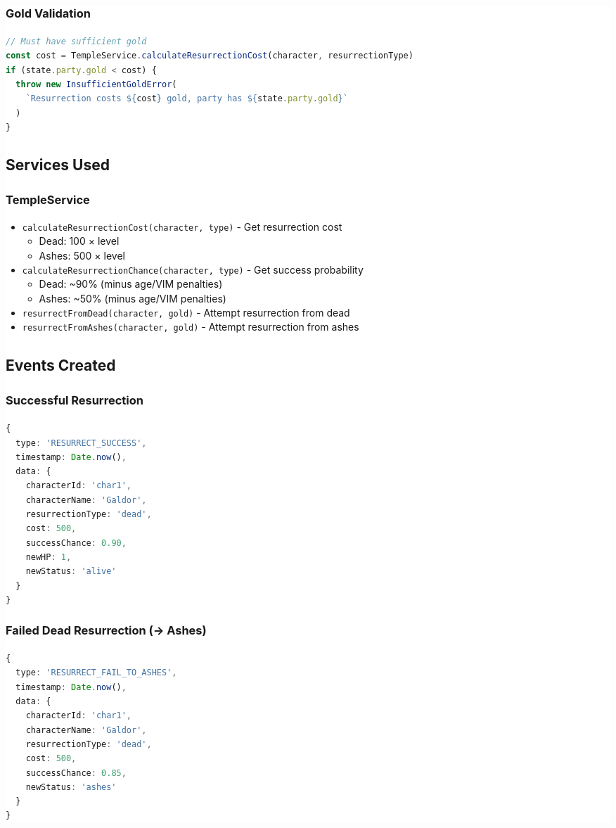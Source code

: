 ### Gold Validation
```typescript
// Must have sufficient gold
const cost = TempleService.calculateResurrectionCost(character, resurrectionType)
if (state.party.gold < cost) {
  throw new InsufficientGoldError(
    `Resurrection costs ${cost} gold, party has ${state.party.gold}`
  )
}
```

## Services Used

### TempleService
- `calculateResurrectionCost(character, type)` - Get resurrection cost
  - Dead: 100 × level
  - Ashes: 500 × level
- `calculateResurrectionChance(character, type)` - Get success probability
  - Dead: ~90% (minus age/VIM penalties)
  - Ashes: ~50% (minus age/VIM penalties)
- `resurrectFromDead(character, gold)` - Attempt resurrection from dead
- `resurrectFromAshes(character, gold)` - Attempt resurrection from ashes

## Events Created

### Successful Resurrection
```typescript
{
  type: 'RESURRECT_SUCCESS',
  timestamp: Date.now(),
  data: {
    characterId: 'char1',
    characterName: 'Galdor',
    resurrectionType: 'dead',
    cost: 500,
    successChance: 0.90,
    newHP: 1,
    newStatus: 'alive'
  }
}
```

### Failed Dead Resurrection (→ Ashes)
```typescript
{
  type: 'RESURRECT_FAIL_TO_ASHES',
  timestamp: Date.now(),
  data: {
    characterId: 'char1',
    characterName: 'Galdor',
    resurrectionType: 'dead',
    cost: 500,
    successChance: 0.85,
    newStatus: 'ashes'
  }
}
```
